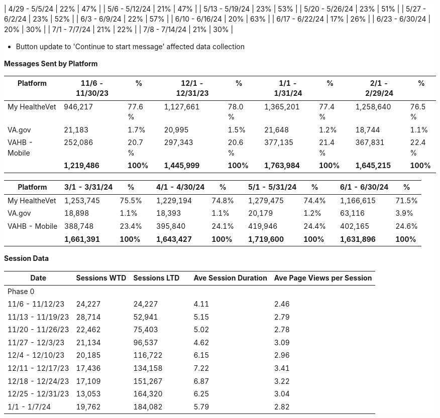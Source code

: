 | 4/29 - 5/5/24 | 22% | 47% |
| 5/6 - 5/12/24 | 21% | 47% |
| 5/13 - 5/19/24 | 23% | 53% |
| 5/20 - 5/26/24 | 23% | 51% |
| 5/27 - 6/2/24 | 23% | 52% |
| 6/3 - 6/9/24 | 22% | 57% |
| 6/10 - 6/16/24 | 20% | 63% |
| 6/17 - 6/22/24 | 17% | 26% |
| 6/23 - 6/30/24 | 20% | 30% |
| 7/1 - 7/7/24 | 21% | 22% |
| 7/8 - 7/14/24 | 21% | 30% |

* Button update to 'Continue to start message' affected data collection


**Messages Sent by Platform**

| **Platform** | **11/6 - 11/30/23** | **%** || **12/1 - 12/31/23** | **%**|| **1/1 - 1/31/24** | **%** || **2/1 - 2/29/24** | **%** |
|---|---|---|---|---|---|---|---|---|---|---|---|
| My HealtheVet | 946,217 | 77.6%|| 1,127,661| 78.0% || 1,365,201 | 77.4%|| 1,258,640 | 76.5% |
| VA.gov | 21,183| 1.7% || 20,995 | 1.5%|| 21,648 | 1.2% || 18,744 | 1.1% |
| VAHB - Mobile | 252,086 | 20.7% || 297,343 | 20.6%|| 377,135 | 21.4% || 367,831 | 22.4%|
|| **1,219,486** | **100%** || **1,445,999**| **100%**|| **1,763,984** | **100%** || **1,645,215** | **100%** |


| **Platform** | **3/1 - 3/31/24** | **%** || **4/1 - 4/30/24** | **%** || **5/1 - 5/31/24**| **%** || **6/1 - 6/30/24** | **%** |
|---|---|---|---|---|---|---|---|---|---|---|---|
| My HealtheVet | 1,253,745 | 75.5%|| 1,229,194 | 74.8%|| 1,279,475 | 74.4% || 1,166,615| 71.5% |
| VA.gov | 18,898 | 1.1% || 18,393 | 1.1% || 20,179 | 1.2% || 63,116 | 3.9% |
| VAHB - Mobile | 388,748 | 23.4% || 395,840 | 24.1% || 419,946 | 24.4% || 402,165 | 24.6% |
|| **1,661,391** | **100%** || **1,643,427** | **100%** || **1,719,600** | **100%**|| **1,631,896** | **100%**|


**Session Data**

| **Date** | **Sessions WTD** | **Sessions LTD** || **Ave Session Duration** | **Ave Page Views per Session** |
| --- | --- | --- | --- | --- | --- | 
| Phase 0  |   |  |  |  | |
| 11/6 - 11/12/23 |24,227 | 24,227 || 4.11 | 2.46|
|11/13 - 11/19/23 | 28,714 | 52,941|| 5.15 | 2.79 |
| 11/20 - 11/26/23 | 22,462 | 75,403| | 5.02| 2.78|
| 11/27 - 12/3/23 | 21,134| 96,537|| 4.62| 3.09|
| 12/4 - 12/10/23 | 20,185| 116,722|| 6.15| 2.96|
| 12/11 - 12/17/23 | 17,436 | 134,158 || 7.22 | 3.41|
| 12/18 - 12/24/23| 17,109 | 151,267 || 6.87 | 3.22|
| 12/25 - 12/31/23 | 13,053 | 164,320 || 6.25 | 3.04|
| 1/1 - 1/7/24 | 19,762 | 184,082 || 5.79| 2.82|